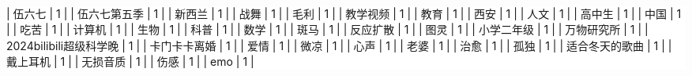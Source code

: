 | 伍六七 | 1 |
| 伍六七第五季 | 1 |
| 新西兰 | 1 |
| 战舞 | 1 |
| 毛利 | 1 |
| 教学视频 | 1 |
| 教育 | 1 |
| 西安 | 1 |
| 人文 | 1 |
| 高中生 | 1 |
| 中国 | 1 |
| 吃苦 | 1 |
| 计算机 | 1 |
| 生物 | 1 |
| 科普 | 1 |
| 数学 | 1 |
| 斑马 | 1 |
| 反应扩散 | 1 |
| 图灵 | 1 |
| 小学二年级 | 1 |
| 万物研究所 | 1 |
| 2024bilibili超级科学晚 | 1 |
| 卡门卡卡离婚 | 1 |
| 爱情 | 1 |
| 微凉 | 1 |
| 心声 | 1 |
| 老婆 | 1 |
| 治愈 | 1 |
| 孤独 | 1 |
| 适合冬天的歌曲 | 1 |
| 戴上耳机 | 1 |
| 无损音质 | 1 |
| 伤感 | 1 |
| emo | 1 |
